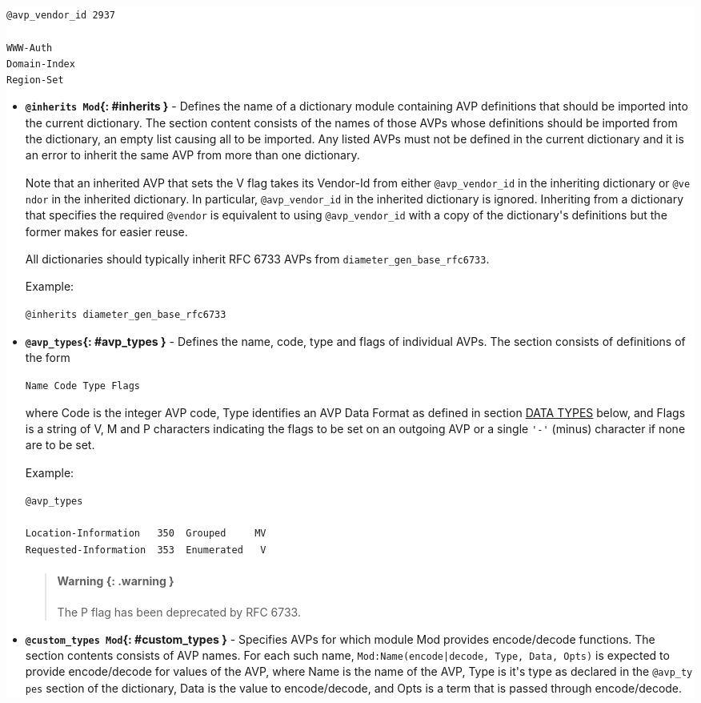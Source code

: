   ```text
  @avp_vendor_id 2937

  WWW-Auth
  Domain-Index
  Region-Set
  ```

- **`@inherits Mod`{: #inherits }** - Defines the name of a dictionary module
  containing AVP definitions that should be imported into the current
  dictionary. The section content consists of the names of those AVPs whose
  definitions should be imported from the dictionary, an empty list causing all
  to be imported. Any listed AVPs must not be defined in the current dictionary
  and it is an error to inherit the same AVP from more than one dictionary.

  Note that an inherited AVP that sets the V flag takes its Vendor-Id from
  either `@avp_vendor_id` in the inheriting dictionary or `@vendor` in the
  inherited dictionary. In particular, `@avp_vendor_id` in the inherited
  dictionary is ignored. Inheriting from a dictionary that specifies the
  required `@vendor` is equivalent to using `@avp_vendor_id` with a copy of the
  dictionary's definitions but the former makes for easier reuse.

  All dictionaries should typically inherit RFC 6733 AVPs from
  `diameter_gen_base_rfc6733`.

  Example:

  ```text
  @inherits diameter_gen_base_rfc6733
  ```

- **`@avp_types`{: #avp_types }** - Defines the name, code, type and flags of
  individual AVPs. The section consists of definitions of the form

  `Name Code Type Flags`

  where Code is the integer AVP code, Type identifies an AVP Data Format as
  defined in section [DATA TYPES](diameter_dict.md#DATA_TYPES) below, and Flags
  is a string of V, M and P characters indicating the flags to be set on an
  outgoing AVP or a single `'-'` (minus) character if none are to be set.

  Example:

  ```text
  @avp_types

  Location-Information   350  Grouped     MV
  Requested-Information  353  Enumerated   V
  ```

  > #### Warning {: .warning }
  >
  > The P flag has been deprecated by RFC 6733.

- **`@custom_types Mod`{: #custom_types }** - Specifies AVPs for which module
  Mod provides encode/decode functions. The section contents consists of AVP
  names. For each such name, `Mod:Name(encode|decode, Type, Data, Opts)` is
  expected to provide encode/decode for values of the AVP, where Name is the
  name of the AVP, Type is it's type as declared in the `@avp_types` section of
  the dictionary, Data is the value to encode/decode, and Opts is a term that is
  passed through encode/decode.
